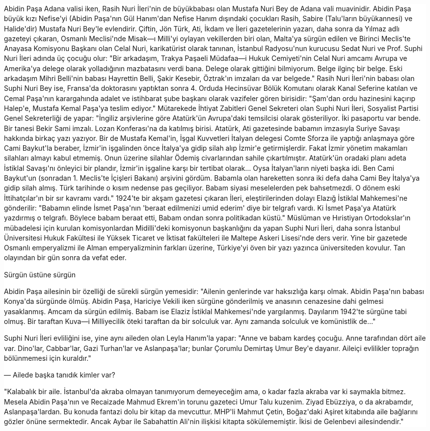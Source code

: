   Abidin Paşa Adana valisi iken, Rasih Nuri İleri'nin de büyükbabası olan Mustafa Nuri Bey de Adana vali muavinidir. Abidin Paşa büyük kızı Nefise'yi (Abidin Paşa'nın Gül Hanım'dan Nefise Hanım dışındaki çocukları Rasih, Sabire (Talu'ların büyükannesi) ve Halide'dir) Mustafa Nuri Bey'le evlendirir. Çiftin, Jön Türk, Ati, İkdam ve İleri gazetelerinin yazarı, daha sonra da Yılmaz adlı gazeteyi çıkaran, Osmanlı Meclisi'nde Misak—ı Milli'yi oylayan vekillerden biri olan, Malta'ya sürgün edilen ve Birinci Meclis'te Anayasa Komisyonu Başkanı olan Celal Nuri, karikatürist olarak tanınan, İstanbul Radyosu'nun kurucusu Sedat Nuri ve Prof. Suphi Nuri İleri adında üç çocuğu olur: "Bir arkadaşım, Trakya Paşaeli Müdafaa—i Hukuk Cemiyeti'nin Celal Nuri amcamı Avrupa ve Amerika'ya delege olarak yolladığının mazbatasını verdi bana. Delege olarak gittiğini bilmiyorum. Belge  ilginç bir belge. Eski arkadaşım Mihri Belli'nin babası Hayrettin Belli, Şakir Kesebir, Öztrak'ın imzaları da var belgede." Rasih Nuri İleri'nin babası olan Suphi Nuri Bey ise, Fransa'da doktorasını yaptıktan sonra 4. Orduda Hecinsüvar Bölük Komutanı olarak Kanal Seferine katılan ve Cemal Paşa'nın karargahında adalet ve istihbarat şube başkanı olarak vazifeler gören birisidir: "Şam'dan ordu hazinesini kaçırıp Halep'e, Mustafa Kemal Paşa'ya teslim ediyor." Mütarekede İhtiyat Zabitleri Genel Sekreteri olan Suphi Nuri İleri, Sosyalist Partisi Genel Sekreterliği de yapar: "İngiliz arşivlerine göre Atatürk'ün Avrupa'daki temsilcisi olarak gösteriliyor. İki pasaportu var bende. Bir tanesi Bekir Sami imzalı. Lozan Konferası'na da katılmış birisi. Atatürk, Ati gazetesinde babamın imzasıyla Suriye Savaşı hakkında birkaç yazı yazıyor. Bir de Mustafa Kemal'in, İşgal Kuvvetleri İtalyan delegesi Comte Sforza ile yaptığı anlaşmaya göre Cami Baykut'la beraber, İzmir'in işgalinden önce İtalya'ya gidip silah alıp İzmir'e getirmişlerdir. Fakat İzmir yönetim makamları silahları almayı kabul etmemiş. Onun üzerine silahlar Ödemiş civarlarından sahile çıkartılmıştır. Atatürk'ün oradaki planı adeta İstiklal Savaşı'nı önleyici bir plandır, İzmir'in işgaline karşı bir tertibat olarak... Oysa İtalyan'ların niyeti başka idi. Ben Cami Baykut'un (sonradan 1. Meclis'te İçişleri Bakanı) arşivini gördüm. Babamla olan hareketten sonra iki defa daha Cami Bey İtalya'ya gidip silah almış. Türk tarihinde o kısım nedense pas geçiliyor. Babam siyasi meselelerden pek bahsetmezdi. O dönem eski İttihatçılar'ın bir sır kavramı vardı." 1924'te bir akşam gazetesi çıkaran İleri, eleştirilerinden dolayı Elazığ İstiklal Mahkemesi'ne gönderilir: "Babamın elinde İsmet Paşa'nın 'beraat edilmenizi umid ederim' diye bir telgrafı vardı. Ki İsmet Paşa'ya Atatürk yazdırmış o telgrafı. Böylece babam beraat etti, Babam ondan sonra politikadan küstü." Müslüman ve Hıristiyan Ortodokslar'ın mübadelesi için kurulan komisyonlardan Midilli'deki komisyonun başkanlığını da yapan Suphi Nuri İleri, daha sonra İstanbul Üniversitesi Hukuk Fakültesi ile Yüksek Ticaret ve İktisat fakülteleri ile Maltepe Askeri Lisesi'nde ders verir. Yine bir gazetede Osmanlı emperyalizmi ile Alman emperyalizminin farkları üzerine, Türkiye'yi öven bir yazı yazınca üniversiteden kovulur. Tan olayından bir gün sonra da vefat eder.
 </p>
 <p class="metin">
  Sürgün üstüne sürgün
 </p>
 <p class="metin">
  Abidin Paşa ailesinin bir özelliği de sürekli sürgün yemesidir: "Ailenin genlerinde var haksızlığa karşı olmak. Abidin Paşa'nın babası Konya'da sürgünde ölmüş. Abidin Paşa, Hariciye Vekili iken sürgüne gönderilmiş ve anasının cenazesine dahi gelmesi yasaklanmış. Amcam da sürgün edilmiş. Babam ise Elaziz İstiklal Mahkemesi'nde yargılanmış. Dayılarım 1942'te sürgüne tabi olmuş. Bir taraftan Kuva—i Milliyecilik öteki taraftan da bir solculuk var. Aynı zamanda solculuk ve komünistlik de..."
 </p>
 <p class="metin">
  Suphi Nuri İleri evliliğini ise, yine aynı aileden olan Leyla Hanım'la yapar: "Anne ve babam kardeş çocuğu. Anne tarafından dört aile var. Dino'lar, Cabbar'lar, Gazi Turhan'lar ve Aslanpaşa'lar; bunlar Çorumlu Demirtaş Umur Bey'e dayanır. Aileiçi evlilikler toprağın bölünmemesi için kuraldır."
 </p>
 <p class="metin">
  — Ailede başka tanıdık kimler var?
 </p>
 <p class="metin">
  "Kalabalık bir aile. İstanbul'da akraba olmayan tanımıyorum demeyeceğim ama, o kadar fazla akraba var ki saymakla bitmez. Mesela Abidin Paşa'nın ve Recaizade Mahmud Ekrem'in torunu gazeteci Umur Talu kuzenim. Ziyad Ebüzziya, o da akrabamdır, Aslanpaşa'lardan. Bu konuda fantazi dolu bir kitap da mevcuttur. MHP'li Mahmut Çetin, Boğaz'daki Aşiret kitabında aile bağlarını gözler önüne sermektedir. Ancak Aybar ile Sabahattin Ali'nin ilişkisi kitapta sökülememiştir. İkisi de Gelenbevi ailesindendir."
 </p>
 <p class="metin">